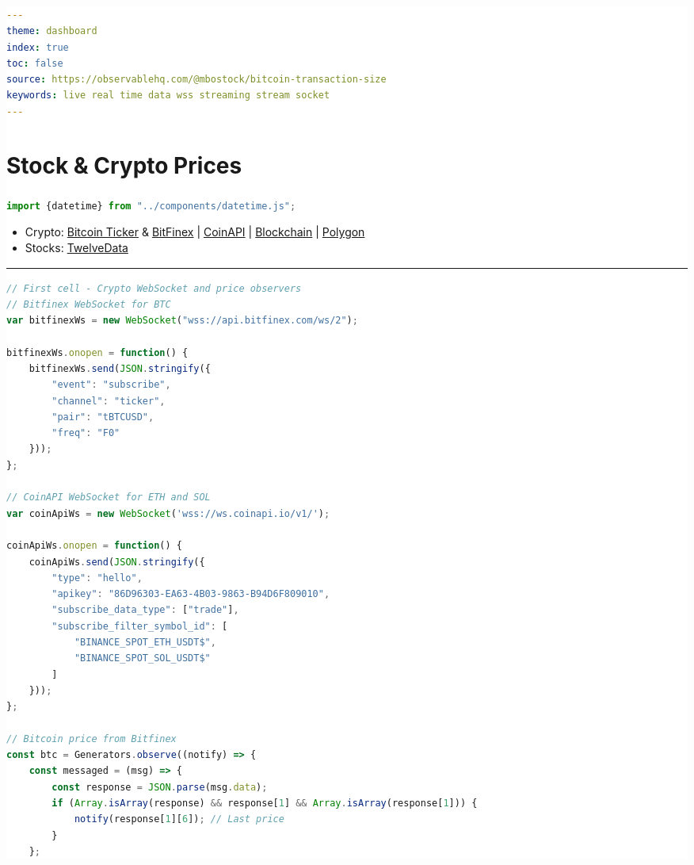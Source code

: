 ```yaml
---
theme: dashboard
index: true
toc: false
source: https://observablehq.com/@mbostock/bitcoin-transaction-size
keywords: live real time data wss streaming stream socket
---
```


# Stock & Crypto Prices
```js
import {datetime} from "../components/datetime.js";
```

<div class="datetime-container">
  <div id="datetime"></div>
</div>

- Crypto: [Bitcoin Ticker](https://codepen.io/HebleV/pen/JygRjL) & [BitFinex](https://docs.bitfinex.com/docs/ws-websocket-checksum) | [CoinAPI](https://docs.coinapi.io/market-data/how-to-guides/real-time-trades-stream-using-websocket-with-different-languages) | [Blockchain](https://blockchain.info/api/api_websocket) | [Polygon](https://polygon.io/docs/stocks/getting-started)
- Stocks: [TwelveData](https://twelvedata.com/account/api-playground)

---

```js
// First cell - Crypto WebSocket and price observers
// Bitfinex WebSocket for BTC
var bitfinexWs = new WebSocket("wss://api.bitfinex.com/ws/2");

bitfinexWs.onopen = function() {
    bitfinexWs.send(JSON.stringify({
        "event": "subscribe",
        "channel": "ticker",
        "pair": "tBTCUSD",
        "freq": "F0"
    }));
};

// CoinAPI WebSocket for ETH and SOL
var coinApiWs = new WebSocket('wss://ws.coinapi.io/v1/');

coinApiWs.onopen = function() {
    coinApiWs.send(JSON.stringify({
        "type": "hello",
        "apikey": "86D96303-EA63-4B03-9863-B94D6F809010",
        "subscribe_data_type": ["trade"],
        "subscribe_filter_symbol_id": [
            "BINANCE_SPOT_ETH_USDT$",
            "BINANCE_SPOT_SOL_USDT$"
        ]
    }));
};

// Bitcoin price from Bitfinex
const btc = Generators.observe((notify) => {
    const messaged = (msg) => {
        const response = JSON.parse(msg.data);
        if (Array.isArray(response) && response[1] && Array.isArray(response[1])) {
            notify(response[1][6]); // Last price
        }
    };
```